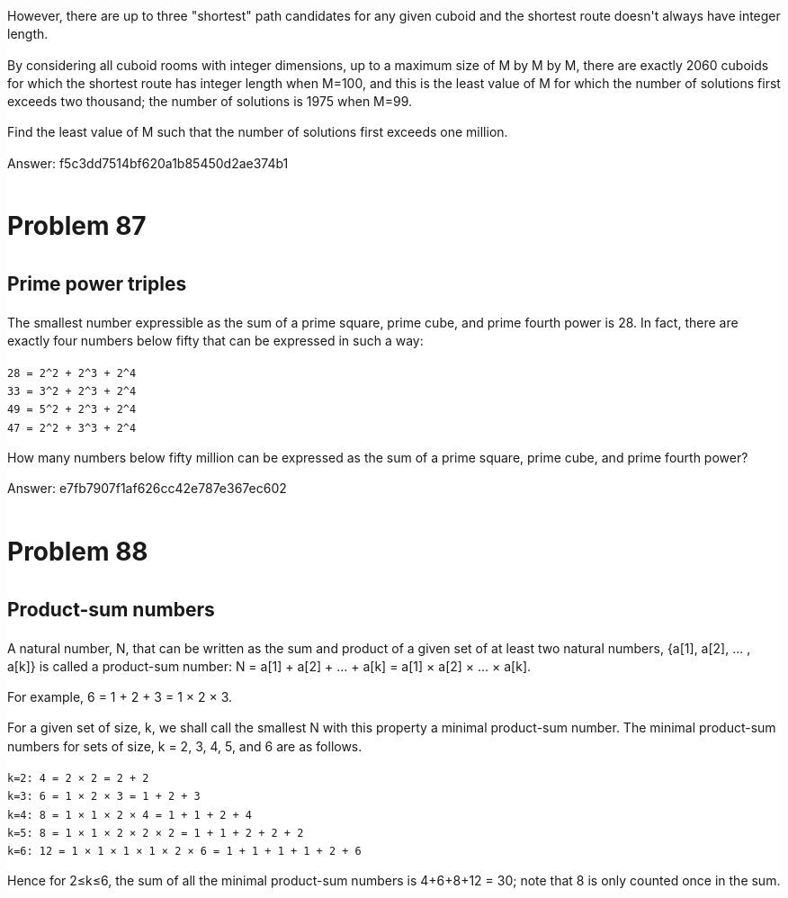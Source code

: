 However, there are up to three "shortest" path candidates for any given
cuboid and the shortest route doesn't always have integer length.

By considering all cuboid rooms with integer dimensions, up to a maximum
size of M by M by M, there are exactly 2060 cuboids for which the shortest
route has integer length when M=100, and this is the least value of M for
which the number of solutions first exceeds two thousand; the number of
solutions is 1975 when M=99.

Find the least value of M such that the number of solutions first exceeds
one million.

Answer: f5c3dd7514bf620a1b85450d2ae374b1

Problem 87
==========

Prime power triples
-------------------

The smallest number expressible as the sum of a prime square, prime cube,
and prime fourth power is 28. In fact, there are exactly four numbers
below fifty that can be expressed in such a way:

    28 = 2^2 + 2^3 + 2^4
    33 = 3^2 + 2^3 + 2^4
    49 = 5^2 + 2^3 + 2^4
    47 = 2^2 + 3^3 + 2^4

How many numbers below fifty million can be expressed as the sum of a
prime square, prime cube, and prime fourth power?

Answer: e7fb7907f1af626cc42e787e367ec602


Problem 88
==========

Product-sum numbers
-------------------

A natural number, N, that can be written as the sum and product of a given
set of at least two natural numbers, {a[1], a[2], ... , a[k]} is called a
product-sum number: N = a[1] + a[2] + ... + a[k] = a[1] × a[2] × ... × a[k].

For example, 6 = 1 + 2 + 3 = 1 × 2 × 3.

For a given set of size, k, we shall call the smallest N with this
property a minimal product-sum number. The minimal product-sum numbers for
sets of size, k = 2, 3, 4, 5, and 6 are as follows.

    k=2: 4 = 2 × 2 = 2 + 2
    k=3: 6 = 1 × 2 × 3 = 1 + 2 + 3
    k=4: 8 = 1 × 1 × 2 × 4 = 1 + 1 + 2 + 4
    k=5: 8 = 1 × 1 × 2 × 2 × 2 = 1 + 1 + 2 + 2 + 2
    k=6: 12 = 1 × 1 × 1 × 1 × 2 × 6 = 1 + 1 + 1 + 1 + 2 + 6

Hence for 2≤k≤6, the sum of all the minimal product-sum numbers is
4+6+8+12 = 30; note that 8 is only counted once in the sum.
